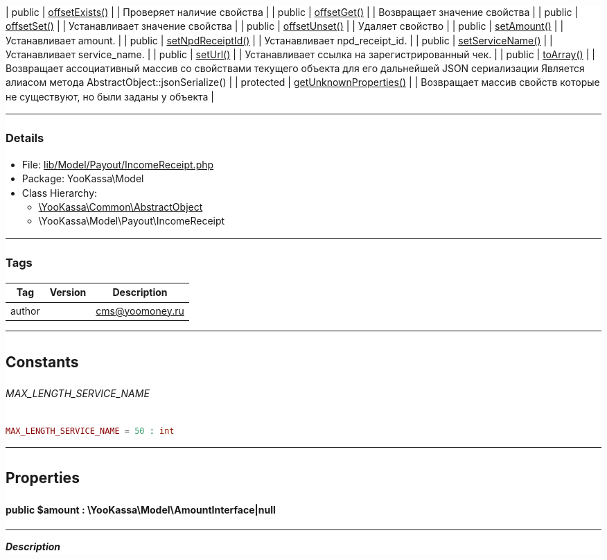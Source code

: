 | public | [offsetExists()](../classes/YooKassa-Common-AbstractObject.md#method_offsetExists) |  | Проверяет наличие свойства |
| public | [offsetGet()](../classes/YooKassa-Common-AbstractObject.md#method_offsetGet) |  | Возвращает значение свойства |
| public | [offsetSet()](../classes/YooKassa-Common-AbstractObject.md#method_offsetSet) |  | Устанавливает значение свойства |
| public | [offsetUnset()](../classes/YooKassa-Common-AbstractObject.md#method_offsetUnset) |  | Удаляет свойство |
| public | [setAmount()](../classes/YooKassa-Model-Payout-IncomeReceipt.md#method_setAmount) |  | Устанавливает amount. |
| public | [setNpdReceiptId()](../classes/YooKassa-Model-Payout-IncomeReceipt.md#method_setNpdReceiptId) |  | Устанавливает npd_receipt_id. |
| public | [setServiceName()](../classes/YooKassa-Model-Payout-IncomeReceipt.md#method_setServiceName) |  | Устанавливает service_name. |
| public | [setUrl()](../classes/YooKassa-Model-Payout-IncomeReceipt.md#method_setUrl) |  | Устанавливает ссылка на зарегистрированный чек. |
| public | [toArray()](../classes/YooKassa-Common-AbstractObject.md#method_toArray) |  | Возвращает ассоциативный массив со свойствами текущего объекта для его дальнейшей JSON сериализации Является алиасом метода AbstractObject::jsonSerialize() |
| protected | [getUnknownProperties()](../classes/YooKassa-Common-AbstractObject.md#method_getUnknownProperties) |  | Возвращает массив свойств которые не существуют, но были заданы у объекта |

---
### Details
* File: [lib/Model/Payout/IncomeReceipt.php](../../lib/Model/Payout/IncomeReceipt.php)
* Package: YooKassa\Model
* Class Hierarchy: 
  * [\YooKassa\Common\AbstractObject](../classes/YooKassa-Common-AbstractObject.md)
  * \YooKassa\Model\Payout\IncomeReceipt

---
### Tags
| Tag | Version | Description |
| --- | ------- | ----------- |
| author |  | cms@yoomoney.ru |

---
## Constants
<a name="constant_MAX_LENGTH_SERVICE_NAME" class="anchor"></a>
###### MAX_LENGTH_SERVICE_NAME
```php
MAX_LENGTH_SERVICE_NAME = 50 : int
```



---
## Properties
<a name="property_amount"></a>
#### public $amount : \YooKassa\Model\AmountInterface|null
---
***Description***
